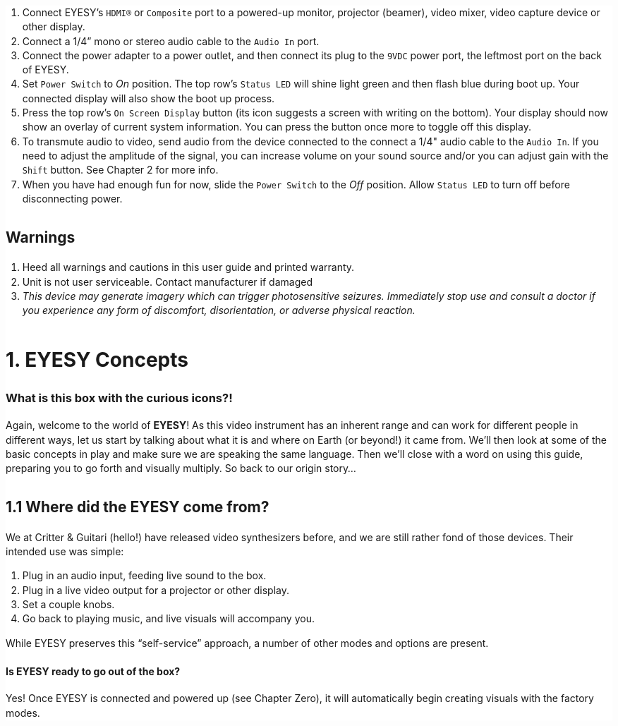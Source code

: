 1. Connect EYESY’s `HDMI®` or `Composite` port to a powered-up monitor, projector (beamer), video mixer, video capture device or other display.
2. Connect a 1/4” mono or stereo audio cable to the `Audio In` port. 
3. Connect the power adapter to a power outlet, and then connect its plug to the `9VDC` power port, the leftmost port on the back of EYESY. 
4. Set `Power Switch` to *On* position. The top row’s `Status LED` will shine light green and then flash blue during boot up. Your connected display will also show the boot up process.
3.  Press the top row’s `On Screen Display` button (its icon suggests a screen with writing on the bottom). Your display should now show an overlay of current system information. You can press the button once more to toggle off this display.
4.  To transmute audio to video, send audio from the device connected to the connect a 1/4" audio cable to the `Audio In`. If you need to adjust the amplitude of the signal, you can increase volume on your sound source and/or you can adjust gain with the `Shift` button. See Chapter 2 for more info. 
5.  When you have had enough fun for now, slide the `Power Switch` to the *Off* position. Allow `Status LED` to turn off before disconnecting power. 

## Warnings

1. Heed all warnings and cautions in this user guide and printed warranty.
2. Unit is not user serviceable. Contact manufacturer if damaged
3. *This device may generate imagery which can trigger photosensitive seizures. Immediately stop use and consult a doctor if you experience any form of discomfort, disorientation, or adverse physical reaction.*

# 1. EYESY Concepts

### What is this box with the curious icons?!

Again, welcome to the world of **EYESY**! As this video instrument has an inherent range and can work for different people in different ways, let us start by talking about what it is and where on Earth (or beyond!) it came from. We’ll then look at some of the basic concepts in play and make sure we are speaking the same language. Then we’ll close with a word on using this guide, preparing you to go forth and visually multiply. So back to our origin story…


## 1.1 Where did the EYESY come from?

We at Critter & Guitari (hello!) have released video synthesizers before, and we are still rather fond of those devices. Their intended use was simple:

1.  Plug in an audio input, feeding live sound to the box.
2.  Plug in a live video output for a projector or other display.
3.  Set a couple knobs.
4.  Go back to playing music, and live visuals will accompany you.

While EYESY preserves this “self-service” approach, a number of other modes and options are present.

#### Is EYESY ready to go out of the box?

Yes! Once EYESY is connected and powered up (see Chapter Zero), it will
automatically begin creating visuals with the factory modes.
